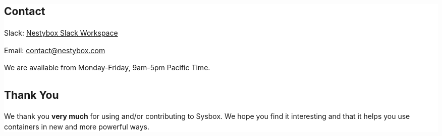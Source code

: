 ## Contact

Slack: [Nestybox Slack Workspace][slack]

Email: contact@nestybox.com

We are available from Monday-Friday, 9am-5pm Pacific Time.

## Thank You

We thank you **very much** for using and/or contributing to Sysbox. We hope you
find it interesting and that it helps you use containers in new and more powerful
ways.

[slack]: https://nestybox-support.slack.com/join/shared_invite/enQtOTA0NDQwMTkzMjg2LTAxNGJjYTU2ZmJkYTZjNDMwNmM4Y2YxNzZiZGJlZDM4OTc1NGUzZDFiNTM4NzM1ZTA2NDE3NzQ1ODg1YzhmNDQ#/

[perf-blog]: https://blog.nestybox.com/2020/09/23/perf-comparison.html

[oci-runc]: https://github.com/opencontainers/runc

[sysbox-ee]: https://www.nestybox.com/sysbox-ee
